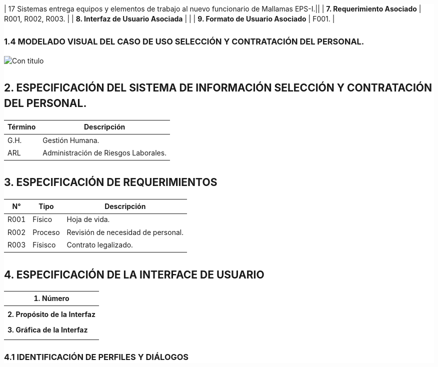 | 17 Sistemas entrega equipos y elementos de trabajo al nuevo funcionario de Mallamas EPS-I.||
| **7. Requerimiento Asociado** | R001, R002, R003. |
| **8. Interfaz de Usuario Asociada** |  |
| **9. Formato de Usuario Asociado** | F001. |

### 1.4 MODELADO VISUAL DEL CASO DE USO SELECCIÓN Y CONTRATACIÓN DEL PERSONAL.

![Con titulo](img/DIAGRAMASELECCIÓNPERSONAL..jpg "Caso de uso")

## 2. ESPECIFICACIÓN DEL SISTEMA DE INFORMACIÓN SELECCIÓN Y CONTRATACIÓN DEL PERSONAL.

| Término | Descripción |
| ------- | ----------- |
| G.H. | Gestión Humana.             |
| ARL | Administración de Riesgos Laborales.         |

## 3. ESPECIFICACIÓN DE REQUERIMIENTOS

| **N°** | **Tipo** | **Descripción** |
| - | - | - |
| R001 | Físico | Hoja de vida. |
| R002 | Proceso | Revisión de necesidad de personal. |
| R003 | Físisco | Contrato legalizado. |

## 4. ESPECIFICACIÓN DE LA INTERFACE DE USUARIO

| **1. Número** |
| - |
||
| **2. Propósito de la Interfaz** |
| |
| **3. Gráfica de la Interfaz**|
|  |

### 4.1 IDENTIFICACIÓN DE PERFILES Y DIÁLOGOS
